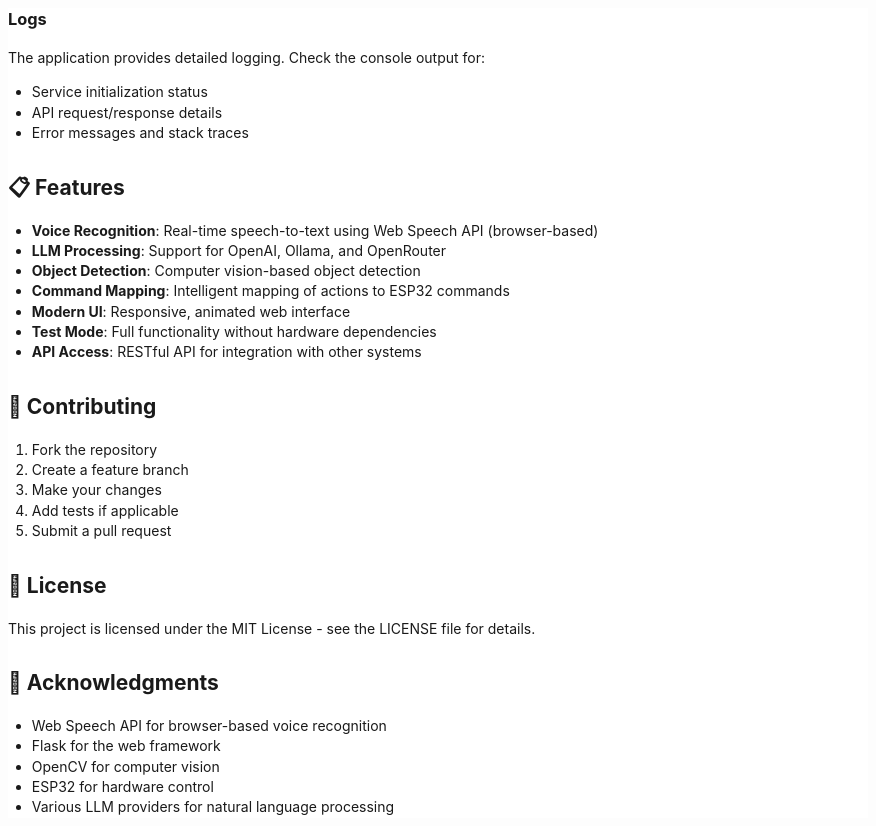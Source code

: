 ### Logs

The application provides detailed logging. Check the console output for:
- Service initialization status
- API request/response details
- Error messages and stack traces

## 📋 Features

- **Voice Recognition**: Real-time speech-to-text using Web Speech API (browser-based)
- **LLM Processing**: Support for OpenAI, Ollama, and OpenRouter
- **Object Detection**: Computer vision-based object detection
- **Command Mapping**: Intelligent mapping of actions to ESP32 commands
- **Modern UI**: Responsive, animated web interface
- **Test Mode**: Full functionality without hardware dependencies
- **API Access**: RESTful API for integration with other systems

## 🤝 Contributing

1. Fork the repository
2. Create a feature branch
3. Make your changes
4. Add tests if applicable
5. Submit a pull request

## 📄 License

This project is licensed under the MIT License - see the LICENSE file for details.

## 🙏 Acknowledgments

- Web Speech API for browser-based voice recognition
- Flask for the web framework
- OpenCV for computer vision
- ESP32 for hardware control
- Various LLM providers for natural language processing
